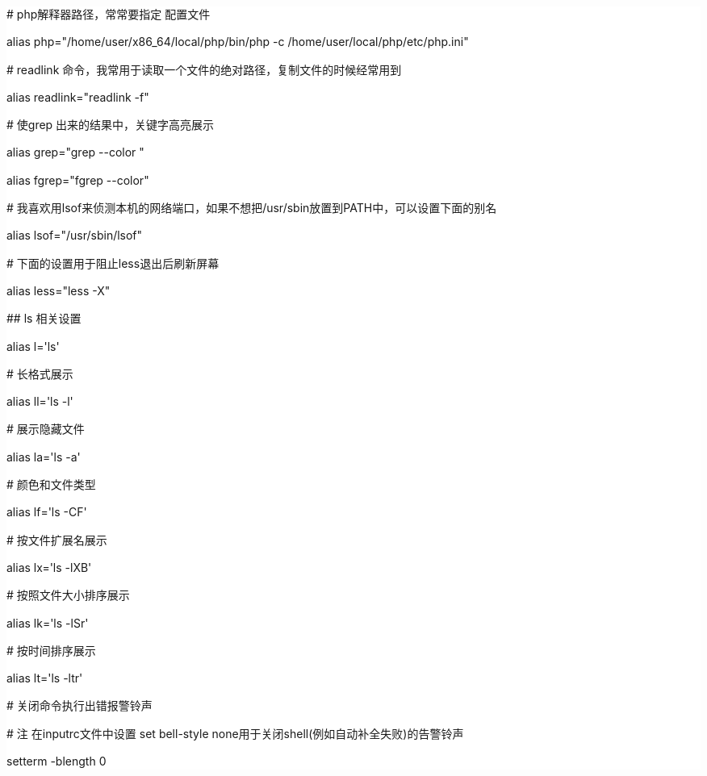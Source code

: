 \# php解释器路径，常常要指定 配置文件

alias php="/home/user/x86_64/local/php/bin/php -c /home/user/local/php/etc/php.ini"

\# readlink 命令，我常用于读取一个文件的绝对路径，复制文件的时候经常用到

alias readlink="readlink -f"

\# 使grep 出来的结果中，关键字高亮展示

alias grep="grep --color "

alias fgrep="fgrep --color"

\# 我喜欢用lsof来侦测本机的网络端口，如果不想把/usr/sbin放置到PATH中，可以设置下面的别名

alias lsof="/usr/sbin/lsof"

\# 下面的设置用于阻止less退出后刷新屏幕

alias less="less -X"

\## ls 相关设置

alias l='ls'

\# 长格式展示

alias ll='ls -l'

\# 展示隐藏文件

alias la='ls -a'

\# 颜色和文件类型

alias lf='ls -CF'

\# 按文件扩展名展示

alias lx='ls -lXB'

\# 按照文件大小排序展示

alias lk='ls -lSr'

\# 按时间排序展示

alias lt='ls -ltr'

\# 关闭命令执行出错报警铃声

\# 注 在inputrc文件中设置 set bell-style none用于关闭shell(例如自动补全失败)的告警铃声

setterm -blength 0